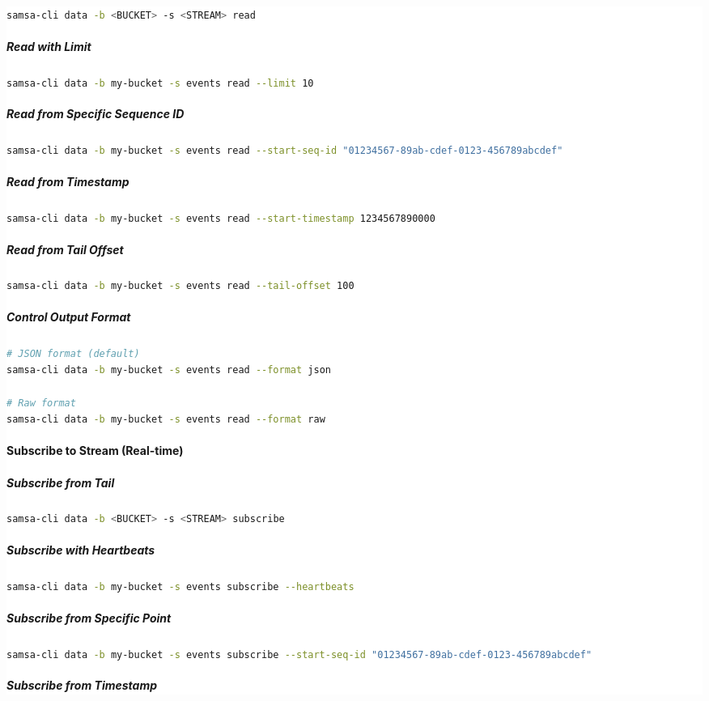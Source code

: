 ```bash
samsa-cli data -b <BUCKET> -s <STREAM> read
```

##### Read with Limit

```bash
samsa-cli data -b my-bucket -s events read --limit 10
```

##### Read from Specific Sequence ID

```bash
samsa-cli data -b my-bucket -s events read --start-seq-id "01234567-89ab-cdef-0123-456789abcdef"
```

##### Read from Timestamp

```bash
samsa-cli data -b my-bucket -s events read --start-timestamp 1234567890000
```

##### Read from Tail Offset

```bash
samsa-cli data -b my-bucket -s events read --tail-offset 100
```

##### Control Output Format

```bash
# JSON format (default)
samsa-cli data -b my-bucket -s events read --format json

# Raw format
samsa-cli data -b my-bucket -s events read --format raw
```

#### Subscribe to Stream (Real-time)

##### Subscribe from Tail

```bash
samsa-cli data -b <BUCKET> -s <STREAM> subscribe
```

##### Subscribe with Heartbeats

```bash
samsa-cli data -b my-bucket -s events subscribe --heartbeats
```

##### Subscribe from Specific Point

```bash
samsa-cli data -b my-bucket -s events subscribe --start-seq-id "01234567-89ab-cdef-0123-456789abcdef"
```

##### Subscribe from Timestamp
